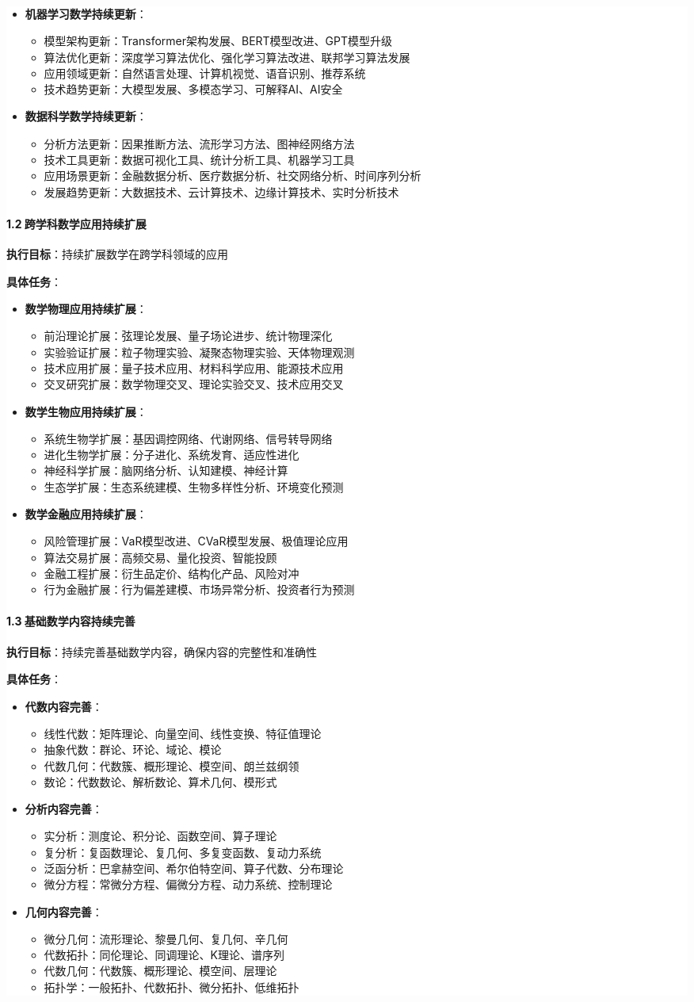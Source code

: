 - **机器学习数学持续更新**：
  - 模型架构更新：Transformer架构发展、BERT模型改进、GPT模型升级
  - 算法优化更新：深度学习算法优化、强化学习算法改进、联邦学习算法发展
  - 应用领域更新：自然语言处理、计算机视觉、语音识别、推荐系统
  - 技术趋势更新：大模型发展、多模态学习、可解释AI、AI安全

- **数据科学数学持续更新**：
  - 分析方法更新：因果推断方法、流形学习方法、图神经网络方法
  - 技术工具更新：数据可视化工具、统计分析工具、机器学习工具
  - 应用场景更新：金融数据分析、医疗数据分析、社交网络分析、时间序列分析
  - 发展趋势更新：大数据技术、云计算技术、边缘计算技术、实时分析技术

#### 1.2 跨学科数学应用持续扩展

**执行目标**：持续扩展数学在跨学科领域的应用

**具体任务**：

- **数学物理应用持续扩展**：
  - 前沿理论扩展：弦理论发展、量子场论进步、统计物理深化
  - 实验验证扩展：粒子物理实验、凝聚态物理实验、天体物理观测
  - 技术应用扩展：量子技术应用、材料科学应用、能源技术应用
  - 交叉研究扩展：数学物理交叉、理论实验交叉、技术应用交叉

- **数学生物应用持续扩展**：
  - 系统生物学扩展：基因调控网络、代谢网络、信号转导网络
  - 进化生物学扩展：分子进化、系统发育、适应性进化
  - 神经科学扩展：脑网络分析、认知建模、神经计算
  - 生态学扩展：生态系统建模、生物多样性分析、环境变化预测

- **数学金融应用持续扩展**：
  - 风险管理扩展：VaR模型改进、CVaR模型发展、极值理论应用
  - 算法交易扩展：高频交易、量化投资、智能投顾
  - 金融工程扩展：衍生品定价、结构化产品、风险对冲
  - 行为金融扩展：行为偏差建模、市场异常分析、投资者行为预测

#### 1.3 基础数学内容持续完善

**执行目标**：持续完善基础数学内容，确保内容的完整性和准确性

**具体任务**：

- **代数内容完善**：
  - 线性代数：矩阵理论、向量空间、线性变换、特征值理论
  - 抽象代数：群论、环论、域论、模论
  - 代数几何：代数簇、概形理论、模空间、朗兰兹纲领
  - 数论：代数数论、解析数论、算术几何、模形式

- **分析内容完善**：
  - 实分析：测度论、积分论、函数空间、算子理论
  - 复分析：复函数理论、复几何、多复变函数、复动力系统
  - 泛函分析：巴拿赫空间、希尔伯特空间、算子代数、分布理论
  - 微分方程：常微分方程、偏微分方程、动力系统、控制理论

- **几何内容完善**：
  - 微分几何：流形理论、黎曼几何、复几何、辛几何
  - 代数拓扑：同伦理论、同调理论、K理论、谱序列
  - 代数几何：代数簇、概形理论、模空间、层理论
  - 拓扑学：一般拓扑、代数拓扑、微分拓扑、低维拓扑
